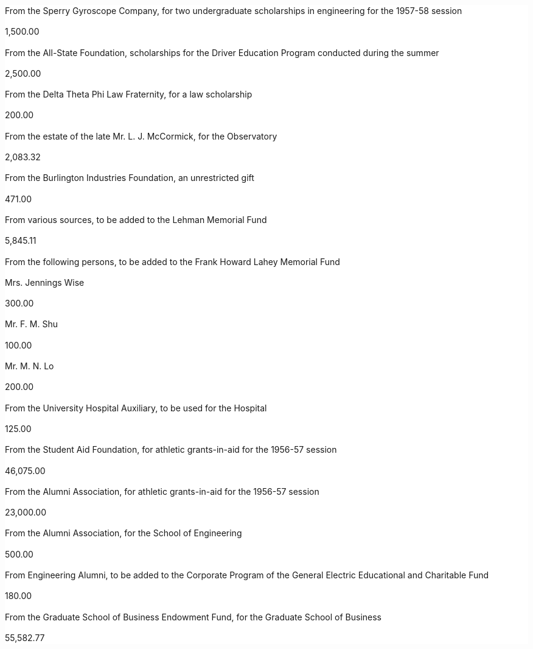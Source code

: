 From the Sperry Gyroscope Company, for two undergraduate scholarships in engineering for the 1957-58 session

1,500.00

From the All-State Foundation, scholarships for the Driver Education Program conducted during the summer

2,500.00

From the Delta Theta Phi Law Fraternity, for a law scholarship

200.00

From the estate of the late Mr. L. J. McCormick, for the Observatory

2,083.32

From the Burlington Industries Foundation, an unrestricted gift

471.00

From various sources, to be added to the Lehman Memorial Fund

5,845.11

From the following persons, to be added to the Frank Howard Lahey Memorial Fund

Mrs. Jennings Wise

300.00

Mr. F. M. Shu

100.00

Mr. M. N. Lo

200.00

From the University Hospital Auxiliary, to be used for the Hospital

125.00

From the Student Aid Foundation, for athletic grants-in-aid for the 1956-57 session

46,075.00

From the Alumni Association, for athletic grants-in-aid for the 1956-57 session

23,000.00

From the Alumni Association, for the School of Engineering

500.00

From Engineering Alumni, to be added to the Corporate Program of the General Electric Educational and Charitable Fund

180.00

From the Graduate School of Business Endowment Fund, for the Graduate School of Business

55,582.77
